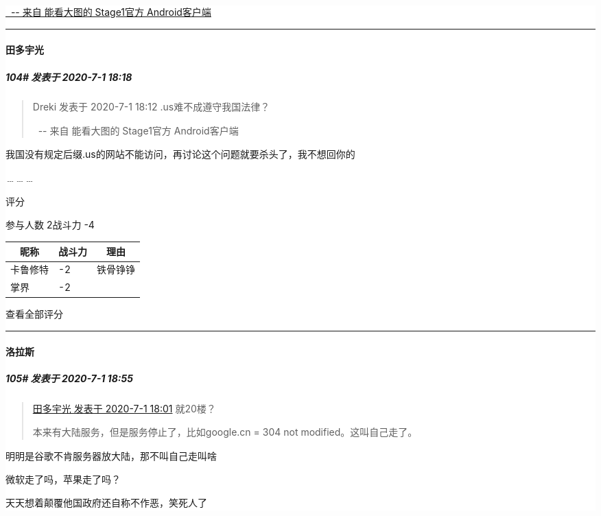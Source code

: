 [  -- 来自 能看大图的 Stage1官方 Android客户端](https://www.coolapk.com/apk/140634)







-----

####  田多宇光  
##### 104#       发表于 2020-7-1 18:18



<blockquote>Dreki 发表于 2020-7-1 18:12
.us难不成遵守我国法律？


  -- 来自 能看大图的 Stage1官方 Android客户端</blockquote>
我国没有规定后缀.us的网站不能访问，再讨论这个问题就要杀头了，我不想回你的



﹍﹍﹍

评分





 参与人数 2战斗力 -4

|昵称|战斗力|理由|
|----|---|---|
| 卡鲁修特|-2|铁骨铮铮|
| 掌界|-2||



查看全部评分






-----

####  洛拉斯  
##### 105#       发表于 2020-7-1 18:55



<blockquote><a href="httphttps://bbs.saraba1st.com/2b/forum.php?mod=redirect&amp;goto=findpost&amp;pid=48025894&amp;ptid=1945056" target="_blank">田多宇光 发表于 2020-7-1 18:01</a>
就20楼？


本来有大陆服务，但是服务停止了，比如google.cn = 304 not modified。这叫自己走了。</blockquote>
明明是谷歌不肯服务器放大陆，那不叫自己走叫啥

微软走了吗，苹果走了吗？

天天想着颠覆他国政府还自称不作恶，笑死人了
